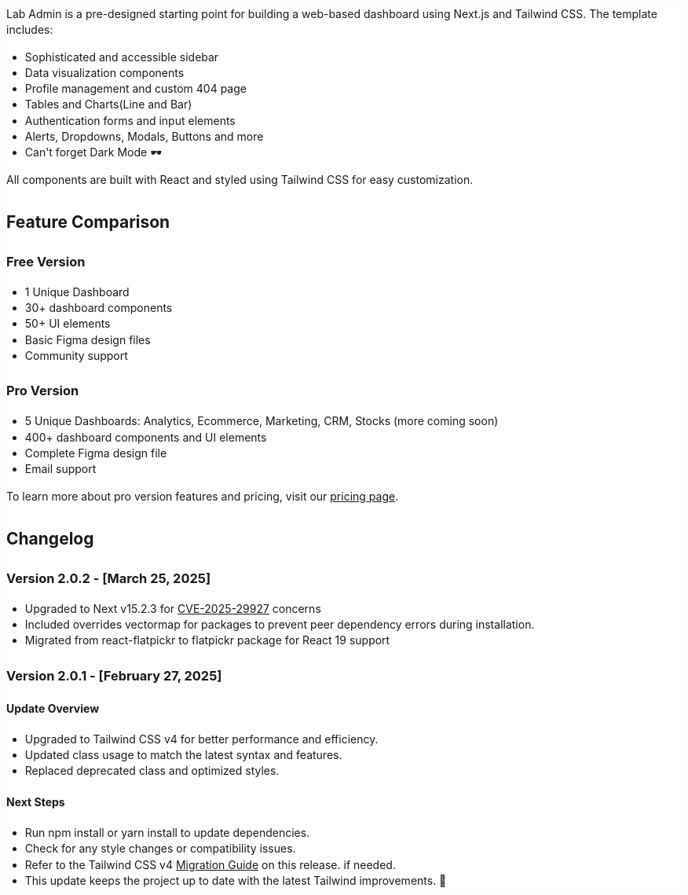 Lab Admin is a pre-designed starting point for building a web-based dashboard using Next.js and Tailwind CSS. The template includes:

- Sophisticated and accessible sidebar
- Data visualization components
- Profile management and custom 404 page
- Tables and Charts(Line and Bar)
- Authentication forms and input elements
- Alerts, Dropdowns, Modals, Buttons and more
- Can't forget Dark Mode 🕶️

All components are built with React and styled using Tailwind CSS for easy customization.

## Feature Comparison

### Free Version
- 1 Unique Dashboard
- 30+ dashboard components
- 50+ UI elements
- Basic Figma design files
- Community support

### Pro Version
- 5 Unique Dashboards: Analytics, Ecommerce, Marketing, CRM, Stocks (more coming soon)
- 400+ dashboard components and UI elements
- Complete Figma design file
- Email support

To learn more about pro version features and pricing, visit our [pricing page](https://tailadmin.com/pricing).

## Changelog

### Version 2.0.2 - [March 25, 2025]

- Upgraded to Next v15.2.3 for [CVE-2025-29927](https://nextjs.org/blog/cve-2025-29927) concerns
- Included overrides vectormap for packages to prevent peer dependency errors during installation.
- Migrated from react-flatpickr to flatpickr package for React 19 support

### Version 2.0.1 - [February 27, 2025]

#### Update Overview

- Upgraded to Tailwind CSS v4 for better performance and efficiency.
- Updated class usage to match the latest syntax and features.
- Replaced deprecated class and optimized styles.

#### Next Steps

- Run npm install or yarn install to update dependencies.
- Check for any style changes or compatibility issues.
- Refer to the Tailwind CSS v4 [Migration Guide](https://tailwindcss.com/docs/upgrade-guide) on this release. if needed.
- This update keeps the project up to date with the latest Tailwind improvements. 🚀
